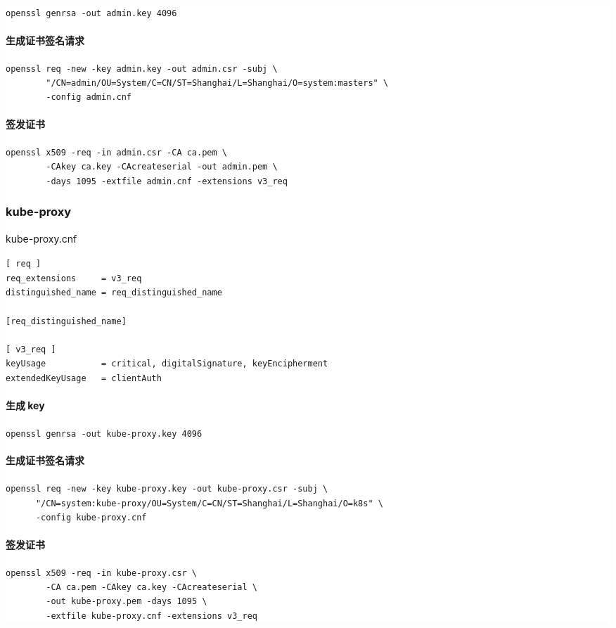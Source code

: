 ```shell
openssl genrsa -out admin.key 4096
```



#### 生成证书签名请求

```shell
openssl req -new -key admin.key -out admin.csr -subj \
        "/CN=admin/OU=System/C=CN/ST=Shanghai/L=Shanghai/O=system:masters" \
        -config admin.cnf
```


#### 签发证书

```shell
openssl x509 -req -in admin.csr -CA ca.pem \
        -CAkey ca.key -CAcreateserial -out admin.pem \
        -days 1095 -extfile admin.cnf -extensions v3_req
```


### kube-proxy

kube-proxy.cnf

```
[ req ]
req_extensions     = v3_req
distinguished_name = req_distinguished_name

[req_distinguished_name]

[ v3_req ]
keyUsage           = critical, digitalSignature, keyEncipherment
extendedKeyUsage   = clientAuth
```


#### 生成 key

```shell
openssl genrsa -out kube-proxy.key 4096
```



#### 生成证书签名请求

```shell
openssl req -new -key kube-proxy.key -out kube-proxy.csr -subj \
      "/CN=system:kube-proxy/OU=System/C=CN/ST=Shanghai/L=Shanghai/O=k8s" \
      -config kube-proxy.cnf
```

#### 签发证书

```shell
openssl x509 -req -in kube-proxy.csr \
        -CA ca.pem -CAkey ca.key -CAcreateserial \
        -out kube-proxy.pem -days 1095 \
        -extfile kube-proxy.cnf -extensions v3_req
```

